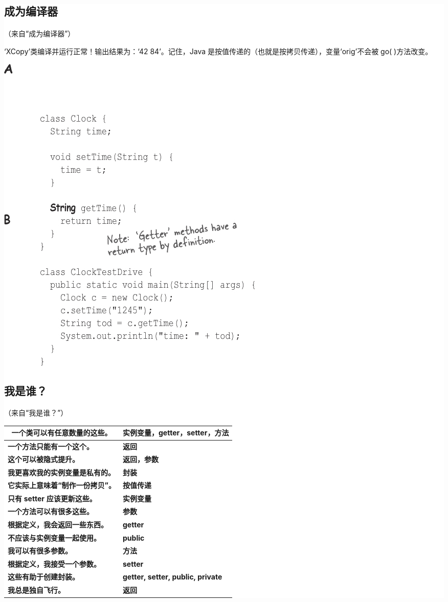## 成为编译器

（来自“成为编译器”）

‘XCopy’类编译并运行正常！输出结果为：‘42 84’。记住，Java 是按值传递的（也就是按拷贝传递），变量‘orig’不会被 go( )方法改变。

![图片](img/f0093-02.png)

## 我是谁？

（来自“我是谁？”）

| **一个类可以有任意数量的这些。** | **实例变量，getter，setter，方法** |
| --- | --- |
| **一个方法只能有一个这个。** | **返回** |
| **这个可以被隐式提升。** | **返回，参数** |
| **我更喜欢我的实例变量是私有的。** | **封装** |
| **它实际上意味着“制作一份拷贝”。** | **按值传递** |
| **只有 setter 应该更新这些。** | **实例变量** |
| **一个方法可以有很多这些。** | **参数** |
| **根据定义，我会返回一些东西。** | **getter** |
| **不应该与实例变量一起使用。** | **public** |
| **我可以有很多参数。** | **方法** |
| **根据定义，我接受一个参数。** | **setter** |
| **这些有助于创建封装。** | **getter, setter, public, private** |
| **我总是独自飞行。** | **返回** |